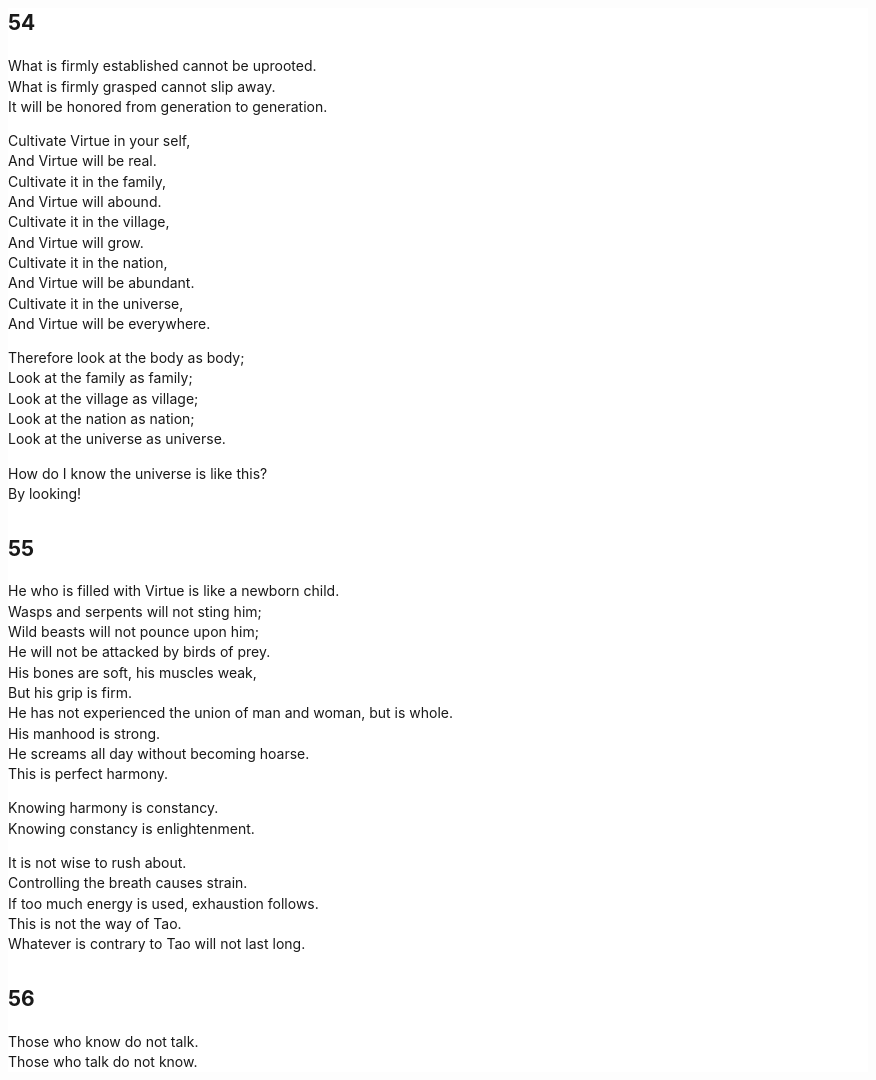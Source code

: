 ## 54

What is firmly established cannot be uprooted.  
What is firmly grasped cannot slip away.  
It will be honored from generation to generation.  

Cultivate Virtue in your self,  
And Virtue will be real.  
Cultivate it in the family,  
And Virtue will abound.  
Cultivate it in the village,  
And Virtue will grow.  
Cultivate it in the nation,  
And Virtue will be abundant.  
Cultivate it in the universe,  
And Virtue will be everywhere.  

Therefore look at the body as body;  
Look at the family as family;  
Look at the village as village;  
Look at the nation as nation;  
Look at the universe as universe.  

How do I know the universe is like this?  
By looking!  

## 55

He who is filled with Virtue is like a newborn child.  
Wasps and serpents will not sting him;  
Wild beasts will not pounce upon him;  
He will not be attacked by birds of prey.  
His bones are soft, his muscles weak,  
But his grip is firm.  
He has not experienced the union of man and woman, but is whole.  
His manhood is strong.  
He screams all day without becoming hoarse.  
This is perfect harmony.  

Knowing harmony is constancy.  
Knowing constancy is enlightenment.  

It is not wise to rush about.  
Controlling the breath causes strain.  
If too much energy is used, exhaustion follows.  
This is not the way of Tao.  
Whatever is contrary to Tao will not last long.  

## 56

Those who know do not talk.  
Those who talk do not know.  
